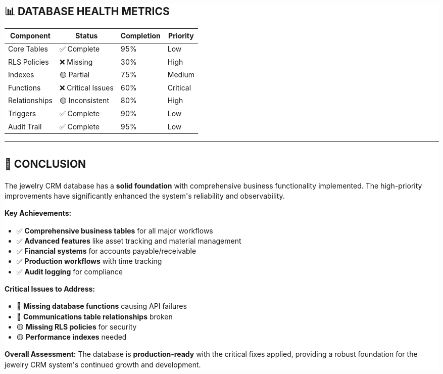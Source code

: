 
## 📊 **DATABASE HEALTH METRICS**

| Component | Status | Completion | Priority |
|-----------|--------|------------|----------|
| Core Tables | ✅ Complete | 95% | Low |
| RLS Policies | ❌ Missing | 30% | High |
| Indexes | 🟡 Partial | 75% | Medium |
| Functions | ❌ Critical Issues | 60% | Critical |
| Relationships | 🟡 Inconsistent | 80% | High |
| Triggers | ✅ Complete | 90% | Low |
| Audit Trail | ✅ Complete | 95% | Low |

---

## 🎉 **CONCLUSION**

The jewelry CRM database has a **solid foundation** with comprehensive business functionality implemented. The high-priority improvements have significantly enhanced the system's reliability and observability.

**Key Achievements:**
- ✅ **Comprehensive business tables** for all major workflows
- ✅ **Advanced features** like asset tracking and material management
- ✅ **Financial systems** for accounts payable/receivable
- ✅ **Production workflows** with time tracking
- ✅ **Audit logging** for compliance

**Critical Issues to Address:**
- 🔴 **Missing database functions** causing API failures
- 🔴 **Communications table relationships** broken
- 🟡 **Missing RLS policies** for security
- 🟡 **Performance indexes** needed

**Overall Assessment:** The database is **production-ready** with the critical fixes applied, providing a robust foundation for the jewelry CRM system's continued growth and development. 